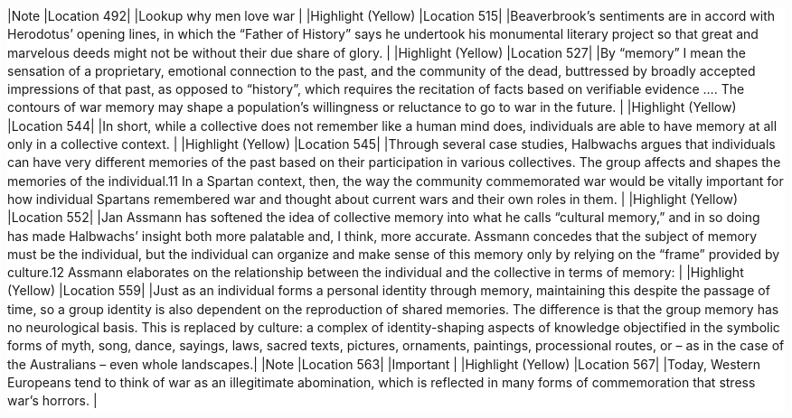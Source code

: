 |Note                                          |Location 492|        |Lookup why men love war                                                                                                                                                                                                                                                                                                                                                                                                                                                                                                                                 |
|Highlight (Yellow)                            |Location 515|        |Beaverbrook’s sentiments are in accord with Herodotus’ opening lines, in which the “Father of History” says he undertook his monumental literary project so that great and marvelous deeds might not be without their due share of glory.                                                                                                                                                                                                                                                                                                               |
|Highlight (Yellow)                            |Location 527|        |By “memory” I mean the sensation of a proprietary, emotional connection to the past, and the community of the dead, buttressed by broadly accepted impressions of that past, as opposed to “history”, which requires the recitation of facts based on verifiable evidence …. The contours of war memory may shape a population’s willingness or reluctance to go to war in the future.                                                                                                                                                                  |
|Highlight (Yellow)                            |Location 544|        |In short, while a collective does not remember like a human mind does, individuals are able to have memory at all only in a collective context.                                                                                                                                                                                                                                                                                                                                                                                                         |
|Highlight (Yellow)                            |Location 545|        |Through several case studies, Halbwachs argues that individuals can have very different memories of the past based on their participation in various collectives. The group affects and shapes the memories of the individual.11 In a Spartan context, then, the way the community commemorated war would be vitally important for how individual Spartans remembered war and thought about current wars and their own roles in them.                                                                                                                   |
|Highlight (Yellow)                            |Location 552|        |Jan Assmann has softened the idea of collective memory into what he calls “cultural memory,” and in so doing has made Halbwachs’ insight both more palatable and, I think, more accurate. Assmann concedes that the subject of memory must be the individual, but the individual can organize and make sense of this memory only by relying on the “frame” provided by culture.12 Assmann elaborates on the relationship between the individual and the collective in terms of memory:                                                                  |
|Highlight (Yellow)                            |Location 559|        |Just as an individual forms a personal identity through memory, maintaining this despite the passage of time, so a group identity is also dependent on the reproduction of shared memories. The difference is that the group memory has no neurological basis. This is replaced by culture: a complex of identity-shaping aspects of knowledge objectified in the symbolic forms of myth, song, dance, sayings, laws, sacred texts, pictures, ornaments, paintings, processional routes, or – as in the case of the Australians – even whole landscapes.|
|Note                                          |Location 563|        |Important                                                                                                                                                                                                                                                                                                                                                                                                                                                                                                                                               |
|Highlight (Yellow)                            |Location 567|        |Today, Western Europeans tend to think of war as an illegitimate abomination, which is reflected in many forms of commemoration that stress war’s horrors.                                                                                                                                                                                                                                                                                                                                                                                              |